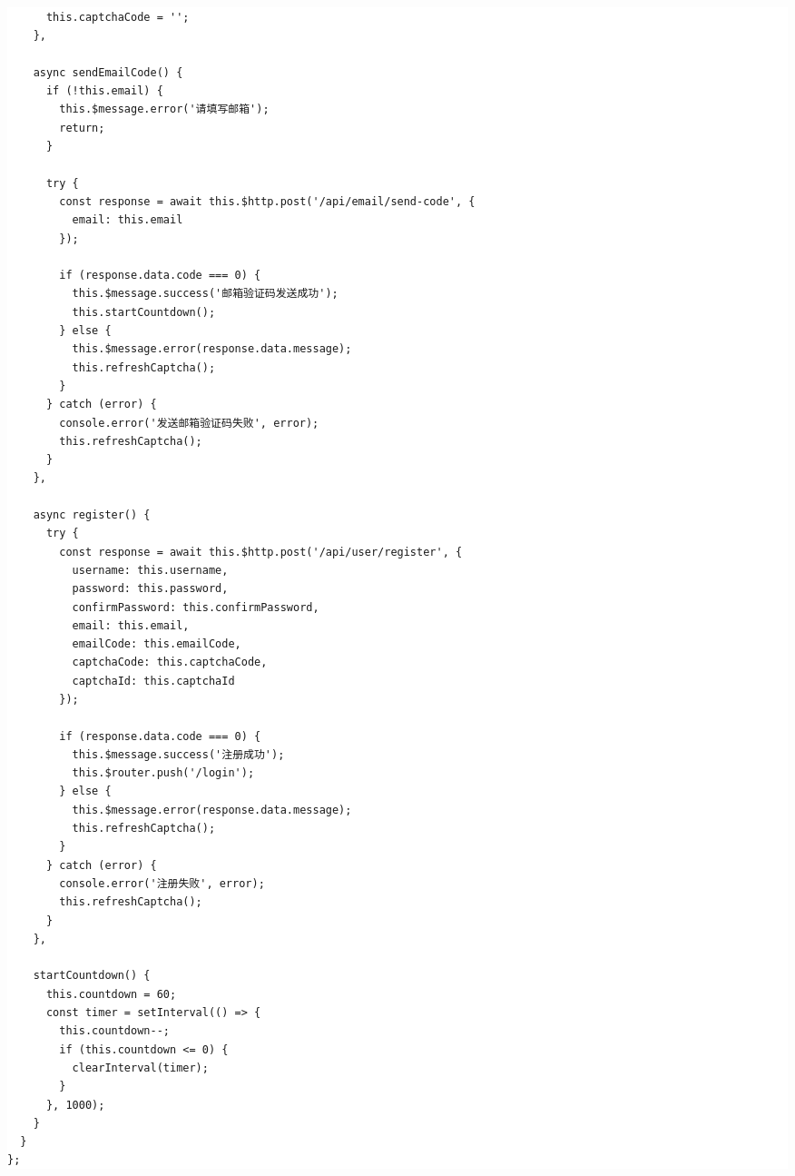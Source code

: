 ```vue
      this.captchaCode = '';
    },
    
    async sendEmailCode() {
      if (!this.email) {
        this.$message.error('请填写邮箱');
        return;
      }
      
      try {
        const response = await this.$http.post('/api/email/send-code', {
          email: this.email
        });
        
        if (response.data.code === 0) {
          this.$message.success('邮箱验证码发送成功');
          this.startCountdown();
        } else {
          this.$message.error(response.data.message);
          this.refreshCaptcha();
        }
      } catch (error) {
        console.error('发送邮箱验证码失败', error);
        this.refreshCaptcha();
      }
    },
    
    async register() {
      try {
        const response = await this.$http.post('/api/user/register', {
          username: this.username,
          password: this.password,
          confirmPassword: this.confirmPassword,
          email: this.email,
          emailCode: this.emailCode,
          captchaCode: this.captchaCode,
          captchaId: this.captchaId
        });
        
        if (response.data.code === 0) {
          this.$message.success('注册成功');
          this.$router.push('/login');
        } else {
          this.$message.error(response.data.message);
          this.refreshCaptcha();
        }
      } catch (error) {
        console.error('注册失败', error);
        this.refreshCaptcha();
      }
    },
    
    startCountdown() {
      this.countdown = 60;
      const timer = setInterval(() => {
        this.countdown--;
        if (this.countdown <= 0) {
          clearInterval(timer);
        }
      }, 1000);
    }
  }
};
```
